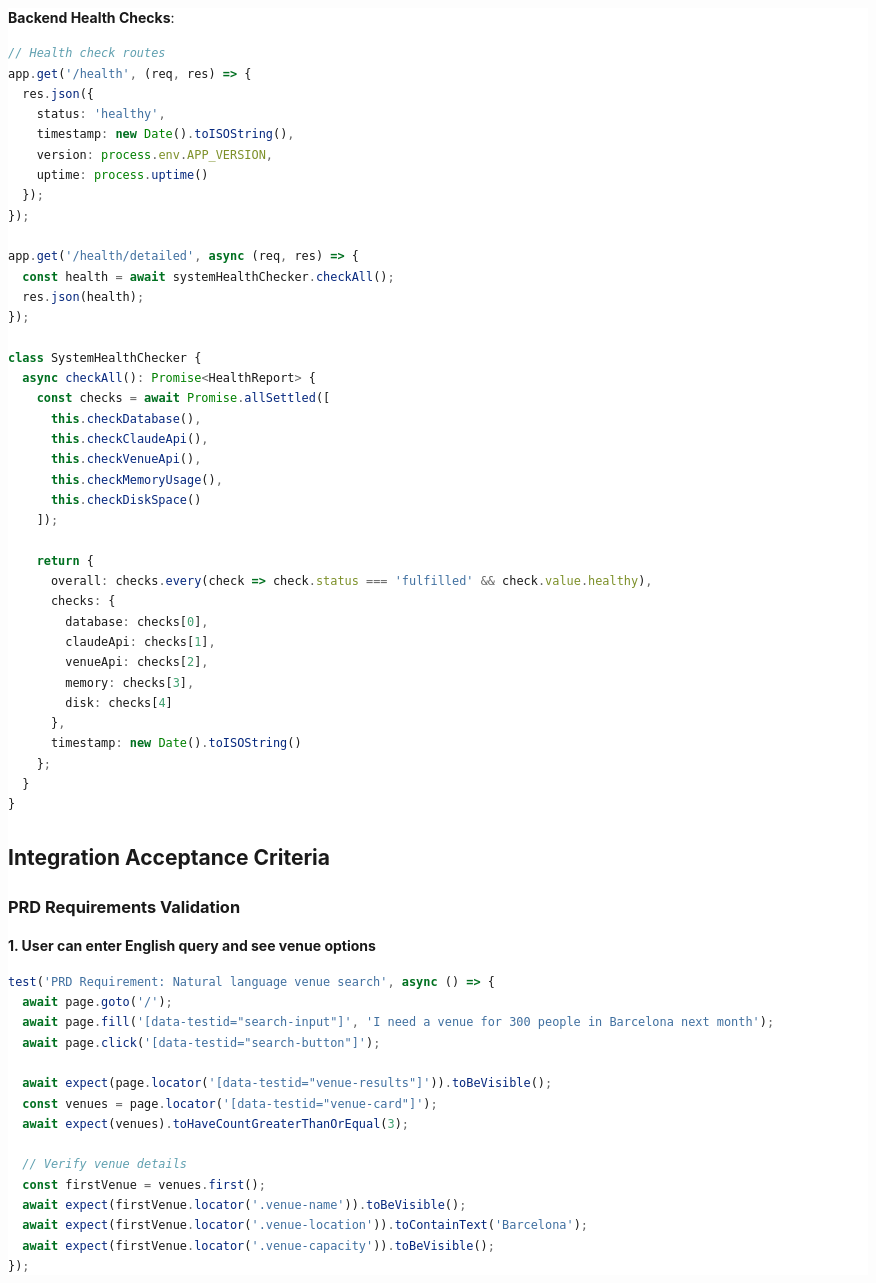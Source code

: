 **Backend Health Checks**:
```typescript
// Health check routes
app.get('/health', (req, res) => {
  res.json({
    status: 'healthy',
    timestamp: new Date().toISOString(),
    version: process.env.APP_VERSION,
    uptime: process.uptime()
  });
});

app.get('/health/detailed', async (req, res) => {
  const health = await systemHealthChecker.checkAll();
  res.json(health);
});

class SystemHealthChecker {
  async checkAll(): Promise<HealthReport> {
    const checks = await Promise.allSettled([
      this.checkDatabase(),
      this.checkClaudeApi(),
      this.checkVenueApi(),
      this.checkMemoryUsage(),
      this.checkDiskSpace()
    ]);

    return {
      overall: checks.every(check => check.status === 'fulfilled' && check.value.healthy),
      checks: {
        database: checks[0],
        claudeApi: checks[1],
        venueApi: checks[2],
        memory: checks[3],
        disk: checks[4]
      },
      timestamp: new Date().toISOString()
    };
  }
}
```

## Integration Acceptance Criteria

### PRD Requirements Validation

**1. User can enter English query and see venue options**
```javascript
test('PRD Requirement: Natural language venue search', async () => {
  await page.goto('/');
  await page.fill('[data-testid="search-input"]', 'I need a venue for 300 people in Barcelona next month');
  await page.click('[data-testid="search-button"]');
  
  await expect(page.locator('[data-testid="venue-results"]')).toBeVisible();
  const venues = page.locator('[data-testid="venue-card"]');
  await expect(venues).toHaveCountGreaterThanOrEqual(3);
  
  // Verify venue details
  const firstVenue = venues.first();
  await expect(firstVenue.locator('.venue-name')).toBeVisible();
  await expect(firstVenue.locator('.venue-location')).toContainText('Barcelona');
  await expect(firstVenue.locator('.venue-capacity')).toBeVisible();
});
```